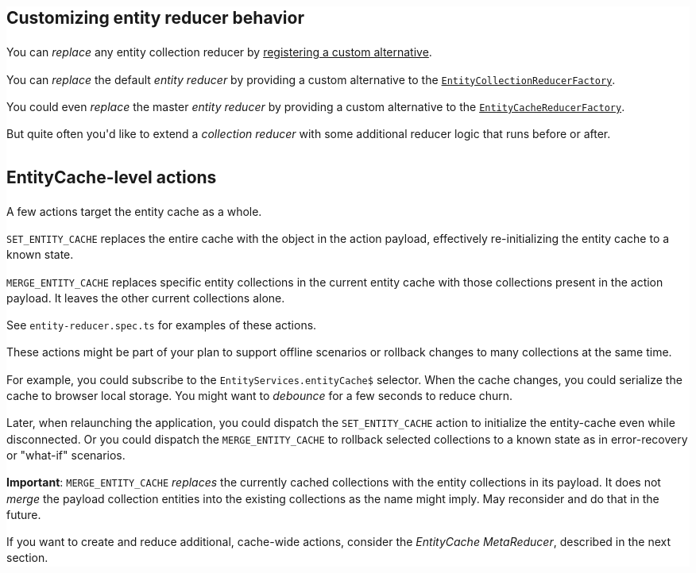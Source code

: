 ## Customizing entity reducer behavior

You can _replace_ any entity collection reducer by [registering a custom alternative](#register).

You can _replace_ the default _entity reducer_ by
providing a custom alternative to the [`EntityCollectionReducerFactory`](#collection-reducer-factory).

You could even _replace_ the master _entity reducer_ by
providing a custom alternative to the [`EntityCacheReducerFactory`](#reducer-factory).

But quite often you'd like to extend a _collection reducer_ with some additional reducer logic that runs before or after.

<a name="entity-cache-actions"></a>

## EntityCache-level actions

A few actions target the entity cache as a whole.

`SET_ENTITY_CACHE` replaces the entire cache with the object in the action payload,
effectively re-initializing the entity cache to a known state.

`MERGE_ENTITY_CACHE` replaces specific entity collections in the current entity cache
with those collections present in the action payload.
It leaves the other current collections alone.

<div class="alert is-helpful">

See `entity-reducer.spec.ts` for examples of these actions.

</div>

These actions might be part of your plan to support offline scenarios or rollback changes to many collections at the same time.

For example, you could subscribe to the `EntityServices.entityCache$` selector.
When the cache changes, you could
serialize the cache to browser local storage.
You might want to _debounce_ for a few seconds to reduce churn.

Later, when relaunching the application, you could dispatch the `SET_ENTITY_CACHE` action to initialize the entity-cache even while disconnected.
Or you could dispatch the `MERGE_ENTITY_CACHE` to rollback selected collections to a known state as
in error-recovery or "what-if" scenarios.

<div class="alert is-critical">

**Important**: `MERGE_ENTITY_CACHE` _replaces_ the currently cached collections with the entity collections in its payload.
It does not _merge_ the payload collection entities into the existing collections as the name might imply.
May reconsider and do that in the future.

</div>

If you want to create and reduce additional, cache-wide actions,
consider the _EntityCache MetaReducer_, described in the next section.
